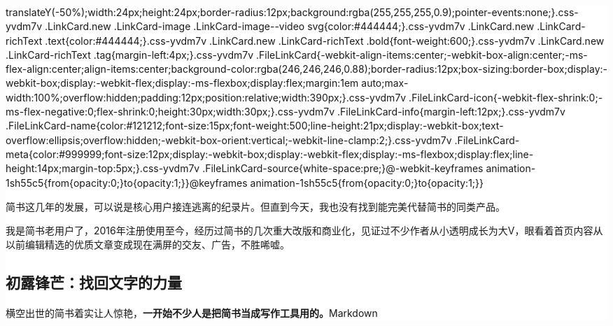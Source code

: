 translateY(-50%);width:24px;height:24px;border-radius:12px;background:rgba(255,255,255,0.9);pointer-events:none;}.css-yvdm7v .LinkCard.new .LinkCard-image .LinkCard-image--video svg{color:#444444;}.css-yvdm7v .LinkCard.new .LinkCard-richText .text{color:#444444;}.css-yvdm7v .LinkCard.new .LinkCard-richText .bold{font-weight:600;}.css-yvdm7v .LinkCard.new .LinkCard-richText .tag{margin-left:4px;}.css-yvdm7v .FileLinkCard{-webkit-align-items:center;-webkit-box-align:center;-ms-flex-align:center;align-items:center;background-color:rgba(246,246,246,0.88);border-radius:12px;box-sizing:border-box;display:-webkit-box;display:-webkit-flex;display:-ms-flexbox;display:flex;margin:1em auto;max-width:100%;overflow:hidden;padding:12px;position:relative;width:390px;}.css-yvdm7v .FileLinkCard-icon{-webkit-flex-shrink:0;-ms-flex-negative:0;flex-shrink:0;height:30px;width:30px;}.css-yvdm7v .FileLinkCard-info{margin-left:12px;}.css-yvdm7v .FileLinkCard-name{color:#121212;font-size:15px;font-weight:500;line-height:21px;display:-webkit-box;text-overflow:ellipsis;overflow:hidden;-webkit-box-orient:vertical;-webkit-line-clamp:2;}.css-yvdm7v .FileLinkCard-meta{color:#999999;font-size:12px;display:-webkit-box;display:-webkit-flex;display:-ms-flexbox;display:flex;line-height:14px;margin-top:5px;}.css-yvdm7v .FileLinkCard-source{white-space:pre;}@-webkit-keyframes animation-1sh55c5{from{opacity:0;}to{opacity:1;}}@keyframes animation-1sh55c5{from{opacity:0;}to{opacity:1;}}</style><div class="RichText ztext Post-RichText css-yvdm7v" options="[object Object]"><p data-first-child data-pid="3RWJW2cb">简书这几年的发展，可以说是核心用户接连逃离的纪录片。但直到今天，我也没有找到能完美代替简书的同类产品。</p><p data-pid="dKacIGUY">我是简书老用户了，2016年注册使用至今，经历过简书的几次重大改版和商业化，见证过不少作者从小透明成长为大V，眼看着首页内容从以前编辑精选的优质文章变成现在满屏的交友、广告，不胜唏嘘。</p><h2><b>初露锋芒：找回文字的力量 </b> </h2><p data-pid="8PomTnT2">横空出世的简书着实让人惊艳，<b>一开始不少人是把简书当成写作工具用的。</b>Markdown
